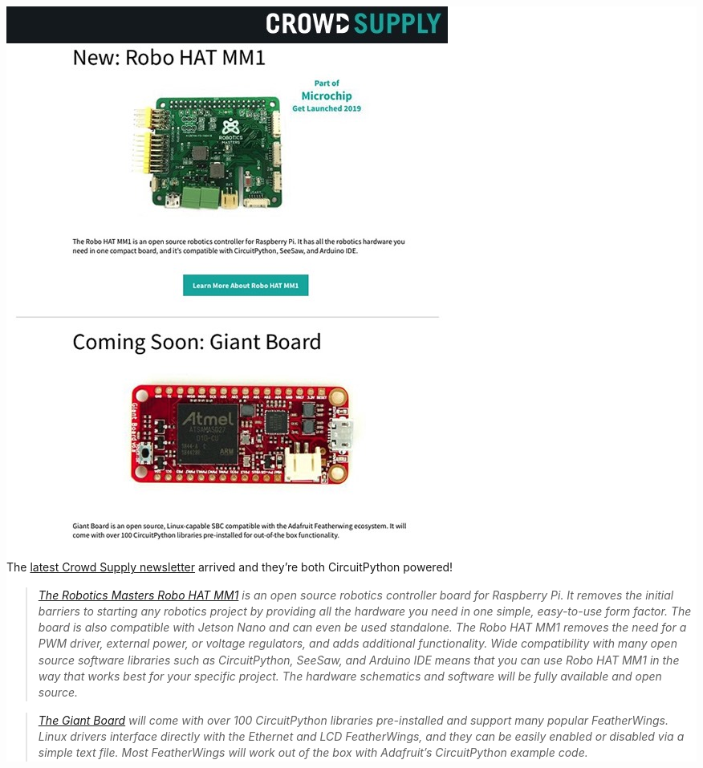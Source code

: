 [![Crowd Supply](../assets/05072019/5719crowds.jpg)](https://www.crowdsupply.com/)

The [latest Crowd Supply newsletter](https://www.crowdsupply.com/) arrived and they’re both CircuitPython powered!

>_[The Robotics Masters Robo HAT MM1](https://www.crowdsupply.com/robotics-masters/robo-hat-mm1) is an open source robotics controller board for Raspberry Pi. It removes the initial barriers to starting any robotics project by providing all the hardware you need in one simple, easy-to-use form factor. The board is also compatible with Jetson Nano and can even be used standalone. The Robo HAT MM1 removes the need for a PWM driver, external power, or voltage regulators, and adds additional functionality. Wide compatibility with many open source software libraries such as CircuitPython, SeeSaw, and Arduino IDE means that you can use Robo HAT MM1 in the way that works best for your specific project. The hardware schematics and software will be fully available and open source._

>_[The Giant Board](https://www.crowdsupply.com/groboards/giant-board) will come with over 100 CircuitPython libraries pre-installed and support many popular FeatherWings. Linux drivers interface directly with the Ethernet and LCD FeatherWings, and they can be easily enabled or disabled via a simple text file. Most FeatherWings will work out of the box with Adafruit’s CircuitPython example code._
